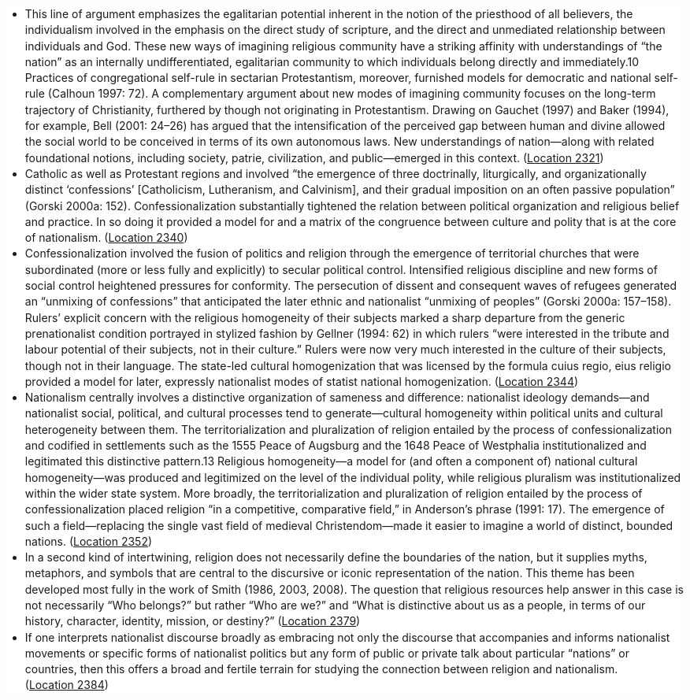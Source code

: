 - This line of argument emphasizes the egalitarian potential inherent in the notion of the priesthood of all believers, the individualism involved in the emphasis on the direct study of scripture, and the direct and unmediated relationship between individuals and God. These new ways of imagining religious community have a striking affinity with understandings of “the nation” as an internally undifferentiated, egalitarian community to which individuals belong directly and immediately.10 Practices of congregational self-rule in sectarian Protestantism, moreover, furnished models for democratic and national self-rule (Calhoun 1997: 72). A complementary argument about new modes of imagining community focuses on the long-term trajectory of Christianity, furthered by though not originating in Protestantism. Drawing on Gauchet (1997) and Baker (1994), for example, Bell (2001: 24–26) has argued that the intensification of the perceived gap between human and divine allowed the social world to be conceived in terms of its own autonomous laws. New understandings of nation—along with related foundational notions, including society, patrie, civilization, and public—emerged in this context. ([Location 2321](https://readwise.io/to_kindle?action=open&asin=B00TX37GZM&location=2321))
- Catholic as well as Protestant regions and involved “the emergence of three doctrinally, liturgically, and organizationally distinct ‘confessions’ [Catholicism, Lutheranism, and Calvinism], and their gradual imposition on an often passive population” (Gorski 2000a: 152). Confessionalization substantially tightened the relation between political organization and religious belief and practice. In so doing it provided a model for and a matrix of the congruence between culture and polity that is at the core of nationalism. ([Location 2340](https://readwise.io/to_kindle?action=open&asin=B00TX37GZM&location=2340))
- Confessionalization involved the fusion of politics and religion through the emergence of territorial churches that were subordinated (more or less fully and explicitly) to secular political control. Intensified religious discipline and new forms of social control heightened pressures for conformity. The persecution of dissent and consequent waves of refugees generated an “unmixing of confessions” that anticipated the later ethnic and nationalist “unmixing of peoples” (Gorski 2000a: 157–158). Rulers’ explicit concern with the religious homogeneity of their subjects marked a sharp departure from the generic prenationalist condition portrayed in stylized fashion by Gellner (1994: 62) in which rulers “were interested in the tribute and labour potential of their subjects, not in their culture.” Rulers were now very much interested in the culture of their subjects, though not in their language. The state-led cultural homogenization that was licensed by the formula cuius regio, eius religio provided a model for later, expressly nationalist modes of statist national homogenization. ([Location 2344](https://readwise.io/to_kindle?action=open&asin=B00TX37GZM&location=2344))
- Nationalism centrally involves a distinctive organization of sameness and difference: nationalist ideology demands—and nationalist social, political, and cultural processes tend to generate—cultural homogeneity within political units and cultural heterogeneity between them. The territorialization and pluralization of religion entailed by the process of confessionalization and codified in settlements such as the 1555 Peace of Augsburg and the 1648 Peace of Westphalia institutionalized and legitimated this distinctive pattern.13 Religious homogeneity—a model for (and often a component of) national cultural homogeneity—was produced and legitimized on the level of the individual polity, while religious pluralism was institutionalized within the wider state system. More broadly, the territorialization and pluralization of religion entailed by the process of confessionalization placed religion “in a competitive, comparative field,” in Anderson’s phrase (1991: 17). The emergence of such a field—replacing the single vast field of medieval Christendom—made it easier to imagine a world of distinct, bounded nations. ([Location 2352](https://readwise.io/to_kindle?action=open&asin=B00TX37GZM&location=2352))
- In a second kind of intertwining, religion does not necessarily define the boundaries of the nation, but it supplies myths, metaphors, and symbols that are central to the discursive or iconic representation of the nation. This theme has been developed most fully in the work of Smith (1986, 2003, 2008). The question that religious resources help answer in this case is not necessarily “Who belongs?” but rather “Who are we?” and “What is distinctive about us as a people, in terms of our history, character, identity, mission, or destiny?” ([Location 2379](https://readwise.io/to_kindle?action=open&asin=B00TX37GZM&location=2379))
- If one interprets nationalist discourse broadly as embracing not only the discourse that accompanies and informs nationalist movements or specific forms of nationalist politics but any form of public or private talk about particular “nations” or countries, then this offers a broad and fertile terrain for studying the connection between religion and nationalism. ([Location 2384](https://readwise.io/to_kindle?action=open&asin=B00TX37GZM&location=2384))